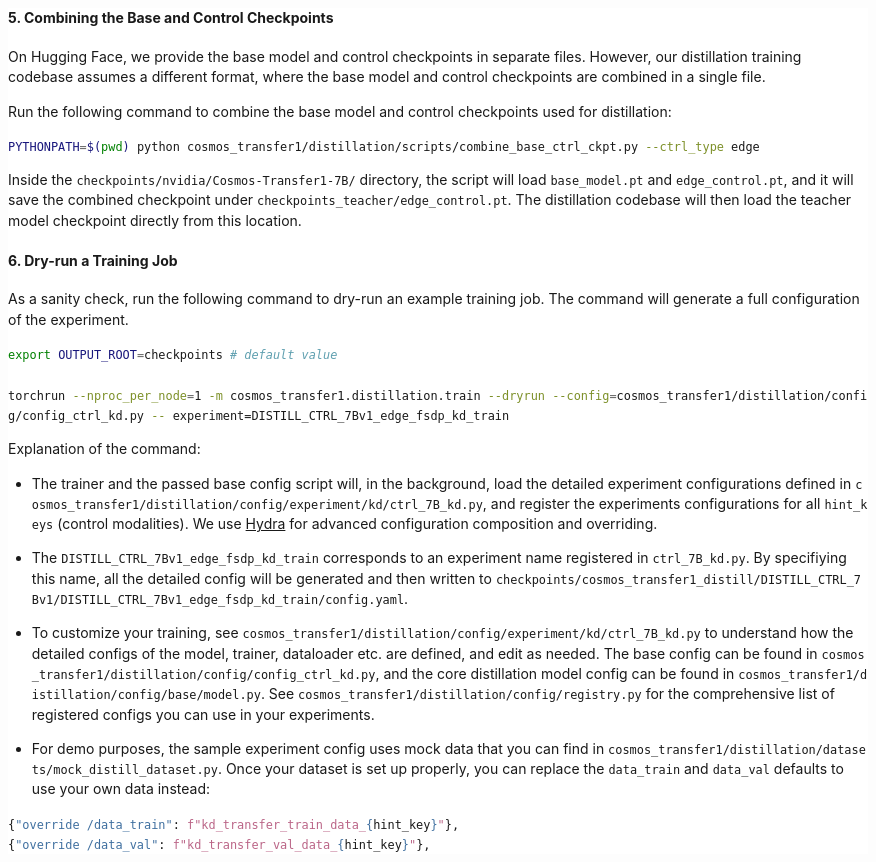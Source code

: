 #### 5. Combining the Base and Control Checkpoints

On Hugging Face, we provide the base model and control checkpoints in separate files. However, our distillation training codebase assumes a different format, where the base model and control checkpoints are combined in a single file.

Run the following command to combine the base model and control checkpoints used for distillation:

```bash
PYTHONPATH=$(pwd) python cosmos_transfer1/distillation/scripts/combine_base_ctrl_ckpt.py --ctrl_type edge
```

Inside the `checkpoints/nvidia/Cosmos-Transfer1-7B/` directory, the script will load `base_model.pt` and `edge_control.pt`, and it will save the combined checkpoint under `checkpoints_teacher/edge_control.pt`. The distillation codebase will then load the teacher model checkpoint directly from this location.

#### 6. Dry-run a Training Job

As a sanity check, run the following command to dry-run an example training job. The command will generate a full configuration of the experiment.

```bash
export OUTPUT_ROOT=checkpoints # default value

torchrun --nproc_per_node=1 -m cosmos_transfer1.distillation.train --dryrun --config=cosmos_transfer1/distillation/config/config_ctrl_kd.py -- experiment=DISTILL_CTRL_7Bv1_edge_fsdp_kd_train
```

Explanation of the command:

- The trainer and the passed base config script will, in the background, load the detailed experiment configurations defined in `cosmos_transfer1/distillation/config/experiment/kd/ctrl_7B_kd.py`, and register the experiments configurations for all `hint_keys` (control modalities). We use [Hydra](https://hydra.cc/docs/intro/) for advanced configuration composition and overriding.

- The `DISTILL_CTRL_7Bv1_edge_fsdp_kd_train` corresponds to an experiment name registered in `ctrl_7B_kd.py`. By specifiying this name, all the detailed config will be generated and then written to `checkpoints/cosmos_transfer1_distill/DISTILL_CTRL_7Bv1/DISTILL_CTRL_7Bv1_edge_fsdp_kd_train/config.yaml`.

- To customize your training, see `cosmos_transfer1/distillation/config/experiment/kd/ctrl_7B_kd.py` to understand how the detailed configs of the model, trainer, dataloader etc. are defined, and edit as needed. The base config can be found in `cosmos_transfer1/distillation/config/config_ctrl_kd.py`, and the core distillation model config can be found in `cosmos_transfer1/distillation/config/base/model.py`. See `cosmos_transfer1/distillation/config/registry.py` for the comprehensive list of registered configs you can use in your experiments.

- For demo purposes, the sample experiment config uses mock data that you can find in `cosmos_transfer1/distillation/datasets/mock_distill_dataset.py`. Once your dataset is set up properly, you can replace the `data_train` and `data_val` defaults to use your own data instead:

```python
{"override /data_train": f"kd_transfer_train_data_{hint_key}"},
{"override /data_val": f"kd_transfer_val_data_{hint_key}"},
```
